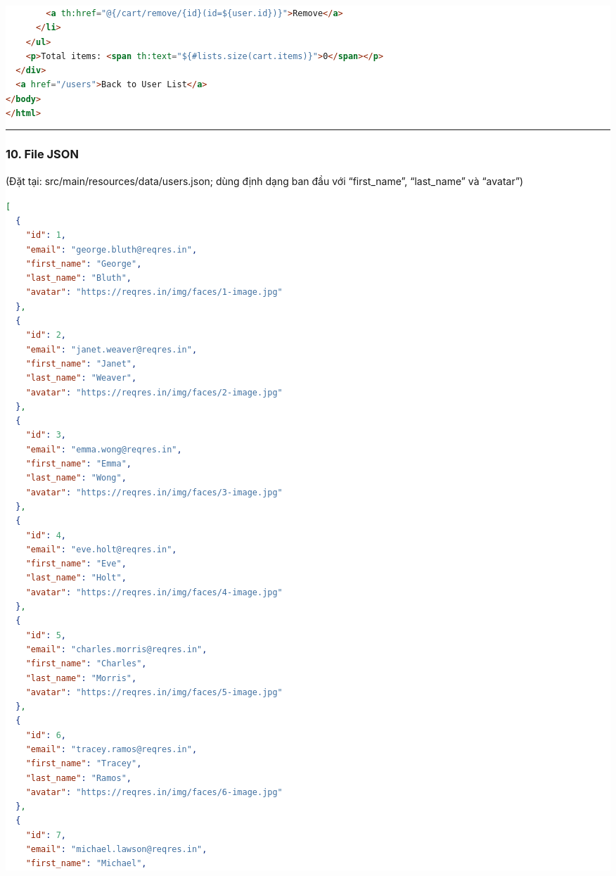 ```html
        <a th:href="@{/cart/remove/{id}(id=${user.id})}">Remove</a>
      </li>
    </ul>
    <p>Total items: <span th:text="${#lists.size(cart.items)}">0</span></p>
  </div>
  <a href="/users">Back to User List</a>
</body>
</html>
```

---

### 10. File JSON  
(Đặt tại: src/main/resources/data/users.json; dùng định dạng ban đầu với “first_name”, “last_name” và “avatar”)

```json
[
  {
    "id": 1,
    "email": "george.bluth@reqres.in",
    "first_name": "George",
    "last_name": "Bluth",
    "avatar": "https://reqres.in/img/faces/1-image.jpg"
  },
  {
    "id": 2,
    "email": "janet.weaver@reqres.in",
    "first_name": "Janet",
    "last_name": "Weaver",
    "avatar": "https://reqres.in/img/faces/2-image.jpg"
  },
  {
    "id": 3,
    "email": "emma.wong@reqres.in",
    "first_name": "Emma",
    "last_name": "Wong",
    "avatar": "https://reqres.in/img/faces/3-image.jpg"
  },
  {
    "id": 4,
    "email": "eve.holt@reqres.in",
    "first_name": "Eve",
    "last_name": "Holt",
    "avatar": "https://reqres.in/img/faces/4-image.jpg"
  },
  {
    "id": 5,
    "email": "charles.morris@reqres.in",
    "first_name": "Charles",
    "last_name": "Morris",
    "avatar": "https://reqres.in/img/faces/5-image.jpg"
  },
  {
    "id": 6,
    "email": "tracey.ramos@reqres.in",
    "first_name": "Tracey",
    "last_name": "Ramos",
    "avatar": "https://reqres.in/img/faces/6-image.jpg"
  },
  {
    "id": 7,
    "email": "michael.lawson@reqres.in",
    "first_name": "Michael",
```